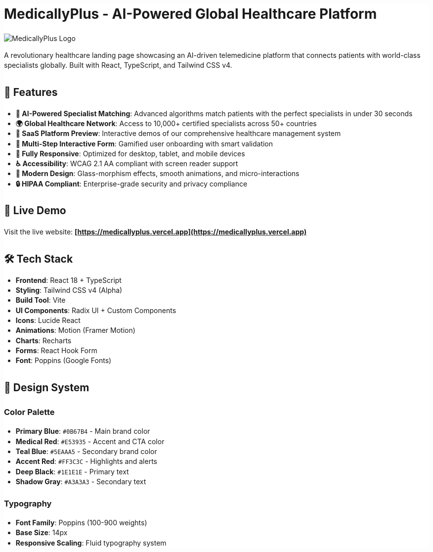 # MedicallyPlus - AI-Powered Global Healthcare Platform

![MedicallyPlus Logo](./public/medically-plus-logo.png)

A revolutionary healthcare landing page showcasing an AI-driven telemedicine platform that connects patients with world-class specialists globally. Built with React, TypeScript, and Tailwind CSS v4.

## 🌟 Features

- **🤖 AI-Powered Specialist Matching**: Advanced algorithms match patients with the perfect specialists in under 30 seconds
- **🌍 Global Healthcare Network**: Access to 10,000+ certified specialists across 50+ countries
- **💼 SaaS Platform Preview**: Interactive demos of our comprehensive healthcare management system
- **🎯 Multi-Step Interactive Form**: Gamified user onboarding with smart validation
- **📱 Fully Responsive**: Optimized for desktop, tablet, and mobile devices
- **♿ Accessibility**: WCAG 2.1 AA compliant with screen reader support
- **🎨 Modern Design**: Glass-morphism effects, smooth animations, and micro-interactions
- **🔒 HIPAA Compliant**: Enterprise-grade security and privacy compliance

## 🚀 Live Demo

Visit the live website: **[https://medicallyplus.vercel.app](https://medicallyplus.vercel.app)**

## 🛠️ Tech Stack

- **Frontend**: React 18 + TypeScript
- **Styling**: Tailwind CSS v4 (Alpha)
- **Build Tool**: Vite
- **UI Components**: Radix UI + Custom Components
- **Icons**: Lucide React
- **Animations**: Motion (Framer Motion)
- **Charts**: Recharts
- **Forms**: React Hook Form
- **Font**: Poppins (Google Fonts)

## 🎨 Design System

### Color Palette
- **Primary Blue**: `#0B67B4` - Main brand color
- **Medical Red**: `#E53935` - Accent and CTA color
- **Teal Blue**: `#5EAAA5` - Secondary brand color
- **Accent Red**: `#FF3C3C` - Highlights and alerts
- **Deep Black**: `#1E1E1E` - Primary text
- **Shadow Gray**: `#A3A3A3` - Secondary text

### Typography
- **Font Family**: Poppins (100-900 weights)
- **Base Size**: 14px
- **Responsive Scaling**: Fluid typography system
